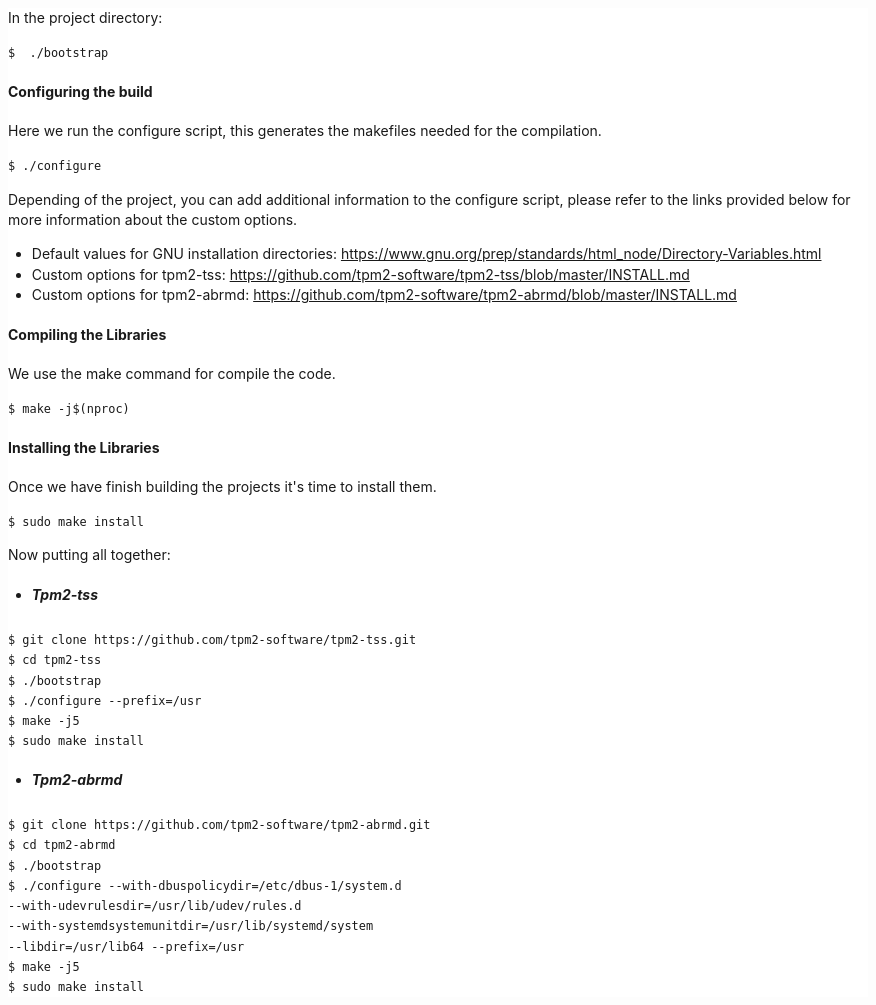 In the project directory:

```
$  ./bootstrap
```

#### Configuring the build

Here we run the configure script, this generates the makefiles needed for the compilation.

```
$ ./configure
```

Depending of the project, you can add additional information to the configure script, please refer to the links provided below for more information about the custom options.

* Default values for GNU installation directories: <https://www.gnu.org/prep/standards/html_node/Directory-Variables.html>
* Custom options for tpm2-tss: <https://github.com/tpm2-software/tpm2-tss/blob/master/INSTALL.md>
* Custom options for tpm2-abrmd: <https://github.com/tpm2-software/tpm2-abrmd/blob/master/INSTALL.md>

#### Compiling the Libraries

We use the make command for compile the code.

```
$ make -j$(nproc)
```


#### Installing the Libraries

Once we have finish building the projects it's time to install them.

```
$ sudo make install
```
Now putting all together:

* ##### Tpm2-tss
```
$ git clone https://github.com/tpm2-software/tpm2-tss.git
$ cd tpm2-tss
$ ./bootstrap
$ ./configure --prefix=/usr
$ make -j5
$ sudo make install
```

* ##### Tpm2-abrmd
```
$ git clone https://github.com/tpm2-software/tpm2-abrmd.git
$ cd tpm2-abrmd
$ ./bootstrap
$ ./configure --with-dbuspolicydir=/etc/dbus-1/system.d
--with-udevrulesdir=/usr/lib/udev/rules.d
--with-systemdsystemunitdir=/usr/lib/systemd/system
--libdir=/usr/lib64 --prefix=/usr
$ make -j5
$ sudo make install
```
